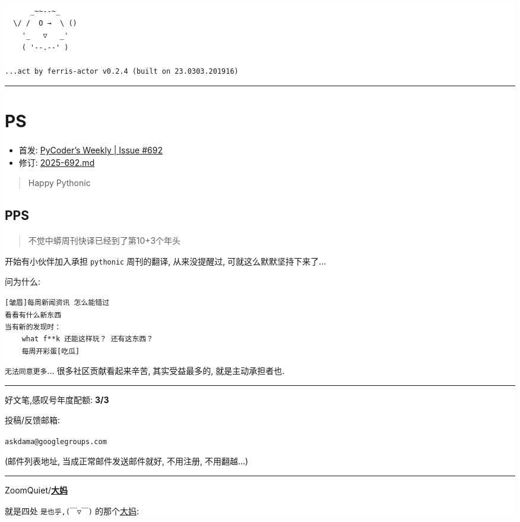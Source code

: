
```
      _~~--~_
  \/ /  O →  \ ()
    '_   ▽   _'
    ( '--.--' )

...act by ferris-actor v0.2.4 (built on 23.0303.201916)
```

-----------------------------------------

# PS

- 首发: [PyCoder’s Weekly | Issue #692](https://pycoders.com/issues/692)
- 修订: [2025-692.md](https://github.com/PyChina/weekly/blob/master/content/pyrecap/2025-692.md)

> Happy Pythonic


## PPS
>
> 不觉中蟒周刊快译已经到了第10+3个年头

开始有小伙伴加入承担 `pythonic` 周刊的翻译,
从来没提醒过, 可就这么默默坚持下来了...

问为什么:

    [皱眉]每周新闻资讯 怎么能错过 
    看看有什么新东西 
    当有新的发现时：
        what f**k 还能这样玩？ 还有这东西？
        每周开彩蛋[吃瓜]

`无法同意更多`...
很多社区贡献看起来辛苦,
其实受益最多的,
就是主动承担者也.

-------------

好文笔,感叹号年度配额: **3/3**

投稿/反馈邮箱:

    askdama@googlegroups.com

(邮件列表地址,
当成正常邮件发送邮件就好, 不用注册, 不用翻越...)

-------------

ZoomQuiet/**[大妈](https://mp.weixin.qq.com/s/N5TuRRbF599D4Q90XdDA7g)**

就是四处 `是也乎,(￣▽￣)` 的那个[大妈](https://www.xiaoyuzhoufm.com/episode/65a244f7926ad7aad0e1cb6e):
